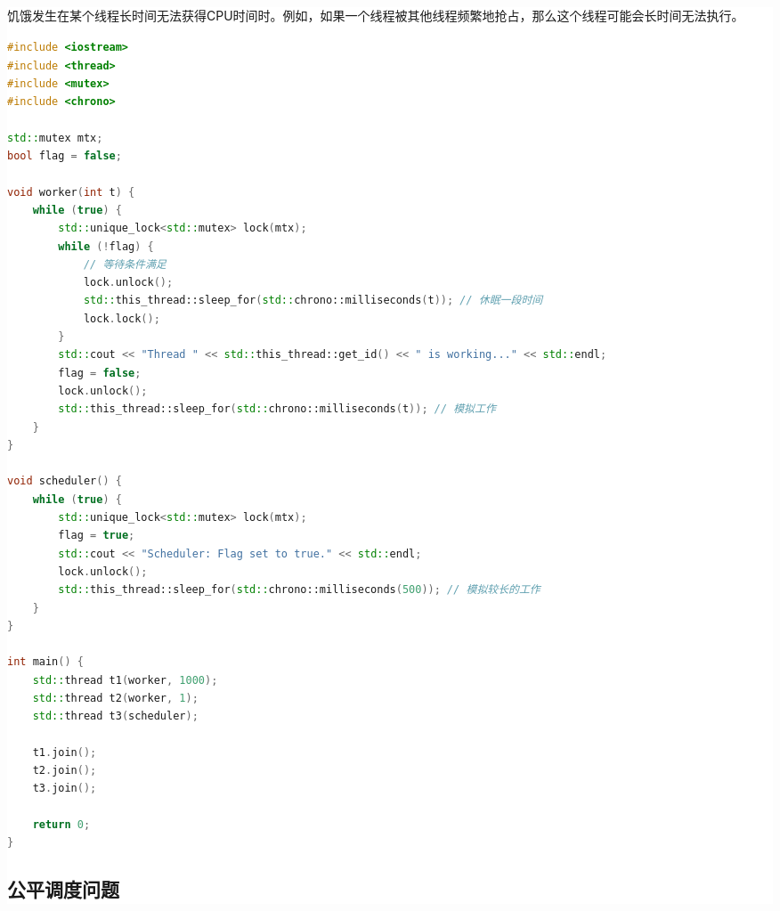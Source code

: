 饥饿发生在某个线程长时间无法获得CPU时间时。例如，如果一个线程被其他线程频繁地抢占，那么这个线程可能会长时间无法执行。

```c++
#include <iostream>
#include <thread>
#include <mutex>
#include <chrono>

std::mutex mtx;
bool flag = false;

void worker(int t) {
    while (true) {
        std::unique_lock<std::mutex> lock(mtx);
        while (!flag) {
            // 等待条件满足
            lock.unlock();
            std::this_thread::sleep_for(std::chrono::milliseconds(t)); // 休眠一段时间
            lock.lock();
        }
        std::cout << "Thread " << std::this_thread::get_id() << " is working..." << std::endl;
        flag = false;
        lock.unlock();
        std::this_thread::sleep_for(std::chrono::milliseconds(t)); // 模拟工作
    }
}

void scheduler() {
    while (true) {
        std::unique_lock<std::mutex> lock(mtx);
        flag = true;
        std::cout << "Scheduler: Flag set to true." << std::endl;
        lock.unlock();
        std::this_thread::sleep_for(std::chrono::milliseconds(500)); // 模拟较长的工作
    }
}

int main() {
    std::thread t1(worker, 1000);
    std::thread t2(worker, 1);
    std::thread t3(scheduler);

    t1.join();
    t2.join();
    t3.join();

    return 0;
}

```

## 公平调度问题
